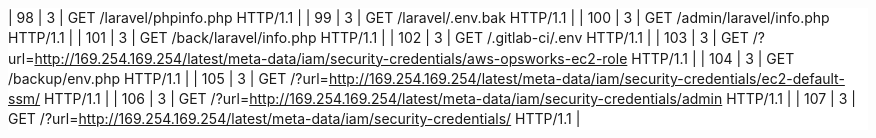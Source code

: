 |  98 |                     3 | GET /laravel/phpinfo.php   HTTP/1.1                                                                                                                                                                                                                                                                                                                                                                                                                                                                                                                                              |
|  99 |                     3 | GET /laravel/.env.bak   HTTP/1.1                                                                                                                                                                                                                                                                                                                                                                                                                                                                                                                                                 |
| 100 |                     3 | GET /admin/laravel/info.php   HTTP/1.1                                                                                                                                                                                                                                                                                                                                                                                                                                                                                                                                           |
| 101 |                     3 | GET /back/laravel/info.php   HTTP/1.1                                                                                                                                                                                                                                                                                                                                                                                                                                                                                                                                            |
| 102 |                     3 | GET /.gitlab-ci/.env   HTTP/1.1                                                                                                                                                                                                                                                                                                                                                                                                                                                                                                                                                  |
| 103 |                     3 | GET /?url=http://169.254.169.254/latest/meta-data/iam/security-credentials/aws-opsworks-ec2-role   HTTP/1.1                                                                                                                                                                                                                                                                                                                                                                                                                                                                      |
| 104 |                     3 | GET /backup/env.php   HTTP/1.1                                                                                                                                                                                                                                                                                                                                                                                                                                                                                                                                                   |
| 105 |                     3 | GET /?url=http://169.254.169.254/latest/meta-data/iam/security-credentials/ec2-default-ssm/   HTTP/1.1                                                                                                                                                                                                                                                                                                                                                                                                                                                                           |
| 106 |                     3 | GET /?url=http://169.254.169.254/latest/meta-data/iam/security-credentials/admin   HTTP/1.1                                                                                                                                                                                                                                                                                                                                                                                                                                                                                      |
| 107 |                     3 | GET /?url=http://169.254.169.254/latest/meta-data/iam/security-credentials/   HTTP/1.1                                                                                                                                                                                                                                                                                                                                                                                                                                                                                           |